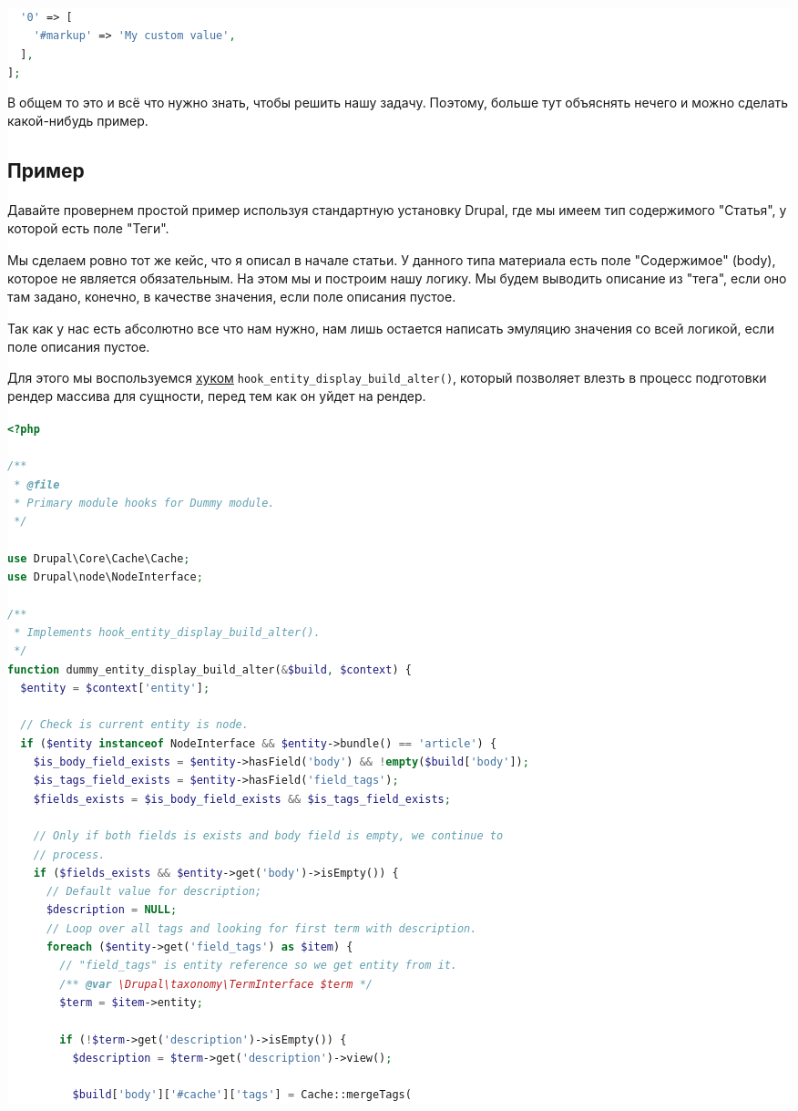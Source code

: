 ```php {"header":"Пример вызова данного theme hook"}
  '0' => [
    '#markup' => 'My custom value',
  ],
];
```

В общем то это и всё что нужно знать, чтобы решить нашу задачу. Поэтому, больше
тут объяснять нечего и можно сделать какой-нибудь пример.

## Пример

Давайте провернем простой пример используя стандартную установку Drupal, где мы
имеем тип содержимого "Статья", у которой есть поле "Теги".

Мы сделаем ровно тот же кейс, что я описал в начале статьи. У данного типа
материала есть поле "Содержимое" (body), которое не является обязательным. На
этом мы и построим нашу логику. Мы будем выводить описание из "тега", если оно
там задано, конечно, в качестве значения, если поле описания пустое.

Так как у нас есть абсолютно все что нам нужно, нам лишь остается написать
эмуляцию значения со всей логикой, если поле описания пустое.

Для этого мы
воспользуемся [хуком][drupal-8-hooks] `hook_entity_display_build_alter()`, который
позволяет влезть в процесс подготовки рендер массива для сущности, перед тем как
он уйдет на рендер.

```php {"header":"dummy.module"}
<?php

/**
 * @file
 * Primary module hooks for Dummy module.
 */

use Drupal\Core\Cache\Cache;
use Drupal\node\NodeInterface;

/**
 * Implements hook_entity_display_build_alter().
 */
function dummy_entity_display_build_alter(&$build, $context) {
  $entity = $context['entity'];

  // Check is current entity is node.
  if ($entity instanceof NodeInterface && $entity->bundle() == 'article') {
    $is_body_field_exists = $entity->hasField('body') && !empty($build['body']);
    $is_tags_field_exists = $entity->hasField('field_tags');
    $fields_exists = $is_body_field_exists && $is_tags_field_exists;

    // Only if both fields is exists and body field is empty, we continue to
    // process.
    if ($fields_exists && $entity->get('body')->isEmpty()) {
      // Default value for description;
      $description = NULL;
      // Loop over all tags and looking for first term with description.
      foreach ($entity->get('field_tags') as $item) {
        // "field_tags" is entity reference so we get entity from it.
        /** @var \Drupal\taxonomy\TermInterface $term */
        $term = $item->entity;

        if (!$term->get('description')->isEmpty()) {
          $description = $term->get('description')->view();

          $build['body']['#cache']['tags'] = Cache::mergeTags(
```

[d8-cache-metadata]: ../../../../2017/07/15/drupal-8-cache-metadata/index.ru.md
[drupal-8-hook-theme]: ../../../../2017/06/26/drupal-8-hook-theme/index.ru.md
[d8-tokens]: ../../../../2018/09/06/d8-tokens/index.ru.md
[drupal-8-hooks]: ../../../../2018/06/28/drupal-8-hooks/index.ru.md